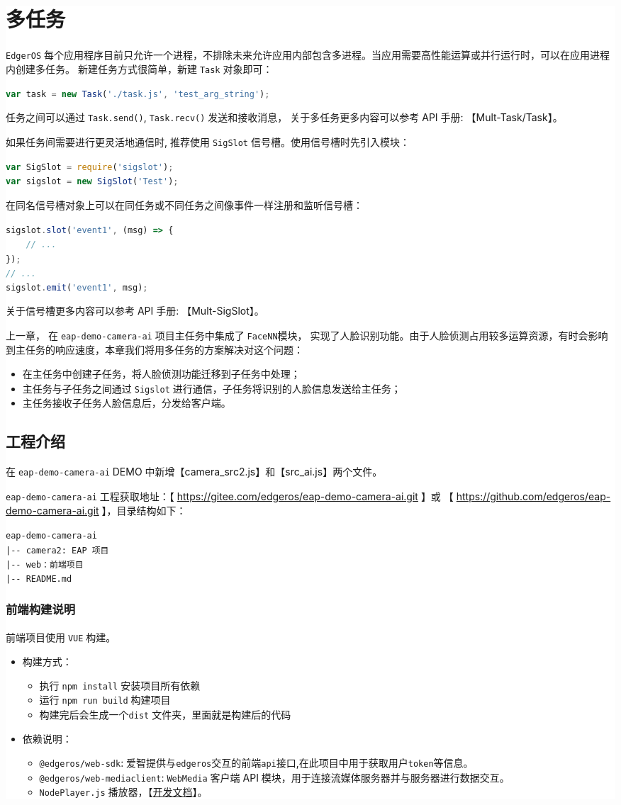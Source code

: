 # 多任务
`EdgerOS` 每个应用程序目前只允许一个进程，不排除未来允许应用内部包含多进程。当应用需要高性能运算或并行运行时，可以在应用进程内创建多任务。
新建任务方式很简单，新建 `Task` 对象即可：

```javascript
var task = new Task('./task.js', 'test_arg_string');
```
任务之间可以通过 `Task.send()`, `Task.recv()` 发送和接收消息，
关于多任务更多内容可以参考 API 手册: 【Mult-Task/Task】。

如果任务间需要进行更灵活地通信时, 推荐使用 `SigSlot` 信号槽。使用信号槽时先引入模块：
```javascript
var SigSlot = require('sigslot');
var sigslot = new SigSlot('Test');
```

在同名信号槽对象上可以在同任务或不同任务之间像事件一样注册和监听信号槽：
```javascript
sigslot.slot('event1', (msg) => {
	// ...
});
// ...
sigslot.emit('event1', msg);
```
关于信号槽更多内容可以参考 API 手册: 【Mult-SigSlot】。

上一章， 在 `eap-demo-camera-ai` 项目主任务中集成了 `FaceNN`模块， 实现了人脸识别功能。由于人脸侦测占用较多运算资源，有时会影响到主任务的响应速度，本章我们将用多任务的方案解决对这个问题：
+ 在主任务中创建子任务，将人脸侦测功能迁移到子任务中处理；
+ 主任务与子任务之间通过 `Sigslot` 进行通信，子任务将识别的人脸信息发送给主任务；
+ 主任务接收子任务人脸信息后，分发给客户端。

## 工程介绍
在 `eap-demo-camera-ai` DEMO 中新增【camera_src2.js】和【src_ai.js】两个文件。

`eap-demo-camera-ai` 工程获取地址：【 https://gitee.com/edgeros/eap-demo-camera-ai.git 】或 【 https://github.com/edgeros/eap-demo-camera-ai.git 】，目录结构如下：

```
eap-demo-camera-ai
|-- camera2: EAP 项目
|-- web：前端项目
|-- README.md
```

### 前端构建说明
前端项目使用 `VUE` 构建。

+ 构建方式：
	+ 执行 `npm install` 安装项目所有依赖
	+ 运行 `npm run build` 构建项目
	+ 构建完后会生成一个`dist` 文件夹，里面就是构建后的代码

+ 依赖说明：
	+ `@edgeros/web-sdk`: 爱智提供与`edgeros`交互的前端`api`接口,在此项目中用于获取用户`token`等信息。
	+ `@edgeros/web-mediaclient`: `WebMedia` 客户端 API 模块，用于连接流媒体服务器并与服务器进行数据交互。
	+ `NodePlayer.js` 播放器，【[开发文档]( https://www.nodemedia.cn/doc/web/#/1?page_id=1)】。
